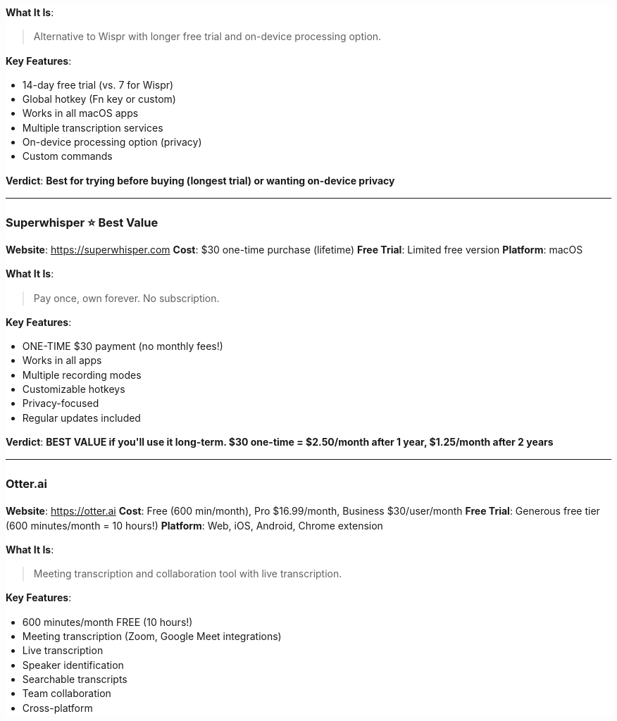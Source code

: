 **What It Is**:
> Alternative to Wispr with longer free trial and on-device processing option.

**Key Features**:
- 14-day free trial (vs. 7 for Wispr)
- Global hotkey (Fn key or custom)
- Works in all macOS apps
- Multiple transcription services
- On-device processing option (privacy)
- Custom commands

**Verdict**: **Best for trying before buying (longest trial) or wanting on-device privacy**

---

### Superwhisper ⭐ Best Value
**Website**: https://superwhisper.com
**Cost**: $30 one-time purchase (lifetime)
**Free Trial**: Limited free version
**Platform**: macOS

**What It Is**:
> Pay once, own forever. No subscription.

**Key Features**:
- ONE-TIME $30 payment (no monthly fees!)
- Works in all apps
- Multiple recording modes
- Customizable hotkeys
- Privacy-focused
- Regular updates included

**Verdict**: **BEST VALUE if you'll use it long-term. $30 one-time = $2.50/month after 1 year, $1.25/month after 2 years**

---

### Otter.ai
**Website**: https://otter.ai
**Cost**: Free (600 min/month), Pro $16.99/month, Business $30/user/month
**Free Trial**: Generous free tier (600 minutes/month = 10 hours!)
**Platform**: Web, iOS, Android, Chrome extension

**What It Is**:
> Meeting transcription and collaboration tool with live transcription.

**Key Features**:
- 600 minutes/month FREE (10 hours!)
- Meeting transcription (Zoom, Google Meet integrations)
- Live transcription
- Speaker identification
- Searchable transcripts
- Team collaboration
- Cross-platform
